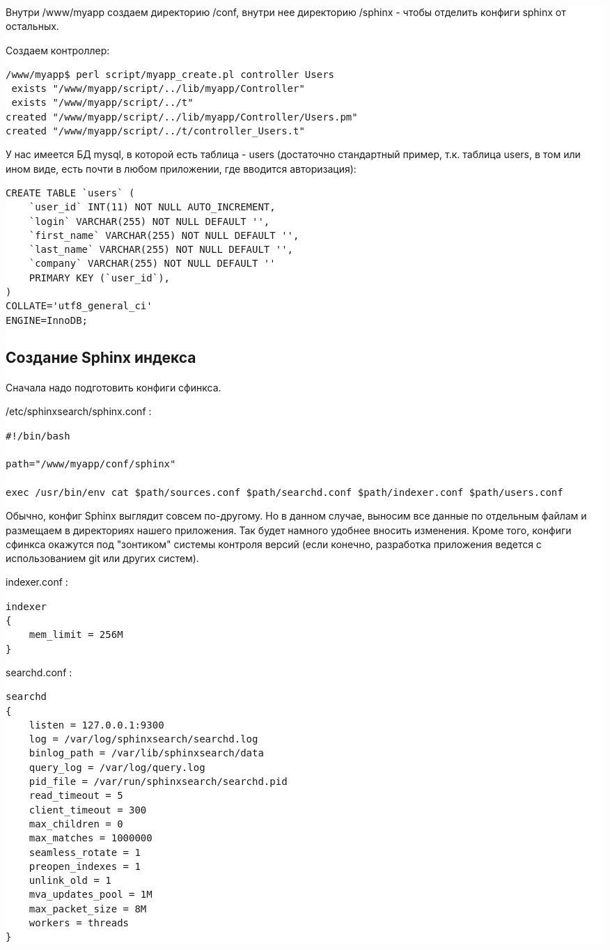 Внутри /www/myapp создаем директорию /conf, внутри нее директорию /sphinx - чтобы отделить конфиги sphinx от остальных.

Создаем контроллер:
<pre>/www/myapp$ perl script/myapp_create.pl controller Users
 exists "/www/myapp/script/../lib/myapp/Controller"
 exists "/www/myapp/script/../t"
created "/www/myapp/script/../lib/myapp/Controller/Users.pm"
created "/www/myapp/script/../t/controller_Users.t"
</pre>
У нас имеется БД mysql, в которой есть таблица - users (достаточно стандартный пример, т.к. таблица users, в том или ином виде, есть почти в любом приложении, где вводится авторизация):
<pre>CREATE TABLE `users` (
	`user_id` INT(11) NOT NULL AUTO_INCREMENT,
	`login` VARCHAR(255) NOT NULL DEFAULT '',
	`first_name` VARCHAR(255) NOT NULL DEFAULT '',
	`last_name` VARCHAR(255) NOT NULL DEFAULT '',
	`company` VARCHAR(255) NOT NULL DEFAULT ''
	PRIMARY KEY (`user_id`),
)
COLLATE='utf8_general_ci'
ENGINE=InnoDB;
</pre>

## Создание Sphinx индекса

Сначала надо подготовить конфиги сфинкса.

/etc/sphinxsearch/sphinx.conf :
<pre>#!/bin/bash

path="/www/myapp/conf/sphinx"

exec /usr/bin/env cat $path/sources.conf $path/searchd.conf $path/indexer.conf $path/users.conf
</pre>
Обычно, конфиг Sphinx выглядит совсем по-другому. Но в данном случае, выносим все данные по отдельным файлам и размещаем в директориях нашего приложения. Так будет намного удобнее вносить изменения. Кроме того, конфиги сфинкса окажутся под "зонтиком" системы контроля версий (если конечно, разработка приложения ведется с использованием git или других систем).

indexer.conf :
<pre>indexer
{
    mem_limit = 256M
}
</pre>
searchd.conf :
<pre>searchd
{
    listen = 127.0.0.1:9300
    log = /var/log/sphinxsearch/searchd.log
    binlog_path = /var/lib/sphinxsearch/data
    query_log = /var/log/query.log
    pid_file = /var/run/sphinxsearch/searchd.pid
    read_timeout = 5
    client_timeout = 300
    max_children = 0
    max_matches = 1000000
    seamless_rotate = 1
    preopen_indexes = 1
    unlink_old = 1
    mva_updates_pool = 1M
    max_packet_size = 8M
    workers = threads
}
</pre>